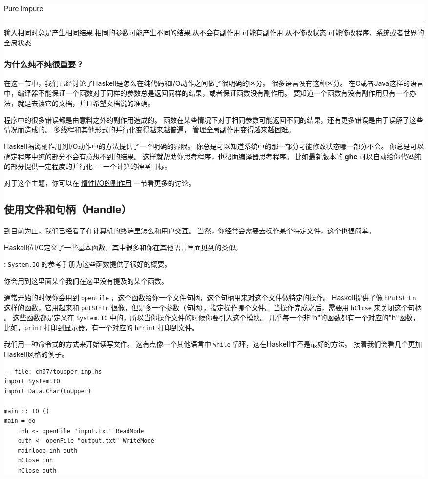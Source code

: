   Pure                         Impure
  ---------------------------- --------------------------------------
  输入相同时总是产生相同结果   相同的参数可能产生不同的结果
  从不会有副作用               可能有副作用
  从不修改状态                 可能修改程序、系统或者世界的全局状态

### 为什么纯不纯很重要？

在这一节中，我们已经讨论了Haskell是怎么在纯代码和I/O动作之间做了很明确的区分。
很多语言没有这种区分。
在C或者Java这样的语言中，编译器不能保证一个函数对于同样的参数总是返回同样的结果，或者保证函数没有副作用。
要知道一个函数有没有副作用只有一个办法，就是去读它的文档，并且希望文档说的准确。

程序中的很多错误都是由意料之外的副作用造成的。
函数在某些情况下对于相同参数可能返回不同的结果，还有更多错误是由于误解了这些情况而造成的。
多线程和其他形式的并行化变得越来越普遍， 管理全局副作用变得越来越困难。

Haskell隔离副作用到I/O动作中的方法提供了一个明确的界限。
你总是可以知道系统中的那一部分可能修改状态哪一部分不会。
你总是可以确定程序中纯的部分不会有意想不到的结果。
这样就帮助你思考程序，也帮助编译器思考程序。 比如最新版本的 **ghc**
可以自动给你代码纯的部分提供一定程度的并行化 \-- 一个计算的神圣目标。

对于这个主题，你可以在 [惰性I/O的副作用](#惰性io的副作用)
一节看更多的讨论。

## 使用文件和句柄（Handle）

到目前为止，我们已经看了在计算机的终端里怎么和用户交互。
当然，你经常会需要去操作某个特定文件，这个也很简单。

Haskell位I/O定义了一些基本函数，其中很多和你在其他语言里面见到的类似。

:   `System.IO` 的参考手册为这些函数提供了很好的概要。

你会用到这里面某个我们在这里没有提及的某个函数。

通常开始的时候你会用到 `openFile`
，这个函数给你一个文件句柄，这个句柄用来对这个文件做特定的操作。
Haskell提供了像 `hPutStrLn` 这样的函数，它用起来和 `putStrLn`
很像，但是多一个参数（句柄），指定操作哪个文件。 当操作完成之后，需要用
`hClose` 来关闭这个句柄 。 这些函数都是定义在 `System.IO`
中的，所以当你操作文件的时候你要引入这个模块。
几乎每一个非"h"的函数都有一个对应的"h"函数，比如，`print`
打印到显示器，有一个对应的 `hPrint` 打印到文件。

我们用一种命令式的方式来开始读写文件。 这有点像一个其他语言中 `while`
循环，这在Haskell中不是最好的方法。
接着我们会看几个更加Haskell风格的例子。

    -- file: ch07/toupper-imp.hs
    import System.IO
    import Data.Char(toUpper)

    main :: IO ()
    main = do
        inh <- openFile "input.txt" ReadMode
        outh <- openFile "output.txt" WriteMode
        mainloop inh outh
        hClose inh
        hClose outh
